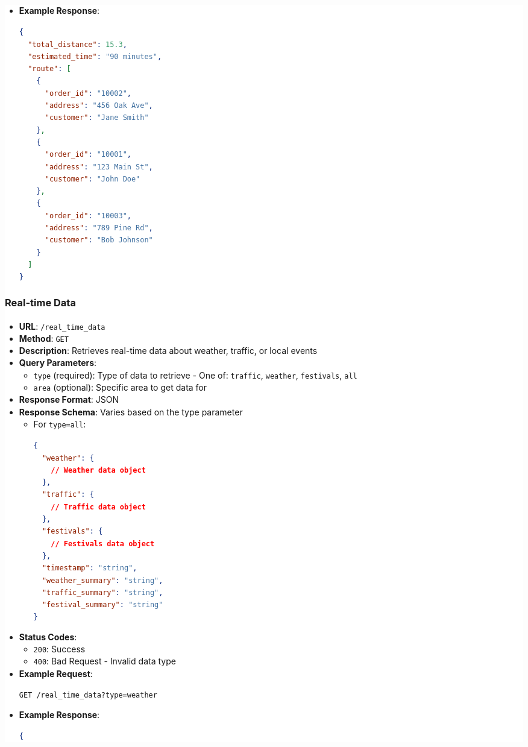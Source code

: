   ```json
  ```
- **Example Response**:
  ```json
  {
    "total_distance": 15.3,
    "estimated_time": "90 minutes",
    "route": [
      {
        "order_id": "10002",
        "address": "456 Oak Ave",
        "customer": "Jane Smith"
      },
      {
        "order_id": "10001",
        "address": "123 Main St",
        "customer": "John Doe"
      },
      {
        "order_id": "10003",
        "address": "789 Pine Rd",
        "customer": "Bob Johnson"
      }
    ]
  }
  ```

### Real-time Data

- **URL**: `/real_time_data`
- **Method**: `GET`
- **Description**: Retrieves real-time data about weather, traffic, or local events
- **Query Parameters**:
  - `type` (required): Type of data to retrieve - One of: `traffic`, `weather`, `festivals`, `all`
  - `area` (optional): Specific area to get data for
- **Response Format**: JSON
- **Response Schema**: Varies based on the type parameter
  - For `type=all`:
    ```json
    {
      "weather": {
        // Weather data object
      },
      "traffic": {
        // Traffic data object
      },
      "festivals": {
        // Festivals data object
      },
      "timestamp": "string",
      "weather_summary": "string",
      "traffic_summary": "string",
      "festival_summary": "string"
    }
    ```
- **Status Codes**:
  - `200`: Success
  - `400`: Bad Request - Invalid data type
- **Example Request**:
  ```
  GET /real_time_data?type=weather
  ```
- **Example Response**:
  ```json
  {
  ```